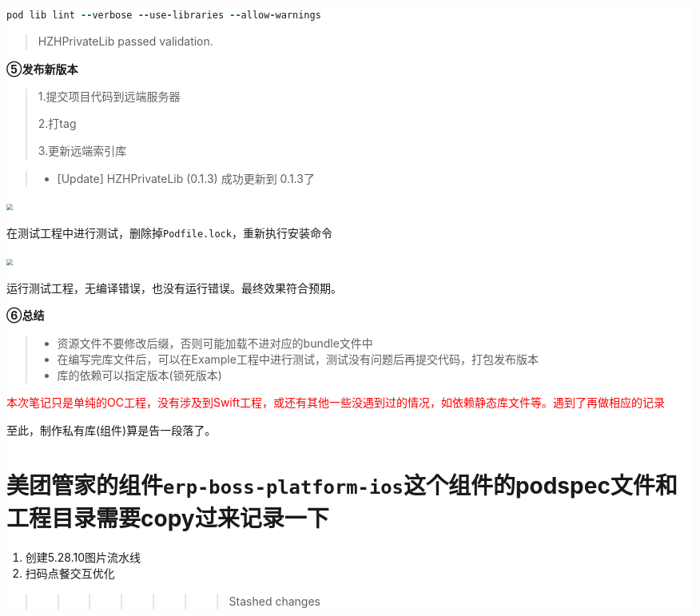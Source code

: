 ```ruby
pod lib lint --verbose --use-libraries --allow-warnings
```

> HZHPrivateLib passed validation.

**⑤发布新版本**

> 1.提交项目代码到远端服务器
>
> 2.打tag
>
> 3.更新远端索引库 

> - [Update] HZHPrivateLib (0.1.3) 成功更新到 0.1.3了

<img src="../images/37.png" style="zoom:50%;" />

在测试工程中进行测试，删除掉`Podfile.lock`，重新执行安装命令

<img src="../images/38.png" style="zoom:50%;" />

运行测试工程，无编译错误，也没有运行错误。最终效果符合预期。

**⑥总结**

>- 资源文件不要修改后缀，否则可能加载不进对应的bundle文件中
>- 在编写完库文件后，可以在Example工程中进行测试，测试没有问题后再提交代码，打包发布版本
>- 库的依赖可以指定版本(锁死版本)

<font color=#F00>本次笔记只是单纯的OC工程，没有涉及到Swift工程，或还有其他一些没遇到过的情况，如依赖静态库文件等。遇到了再做相应的记录</font>

至此，制作私有库(组件)算是告一段落了。

美团管家的组件`erp-boss-platform-ios`这个组件的podspec文件和工程目录需要copy过来记录一下
=======
1. 创建5.28.10图片流水线
2. 扫码点餐交互优化
>>>>>>> Stashed changes
